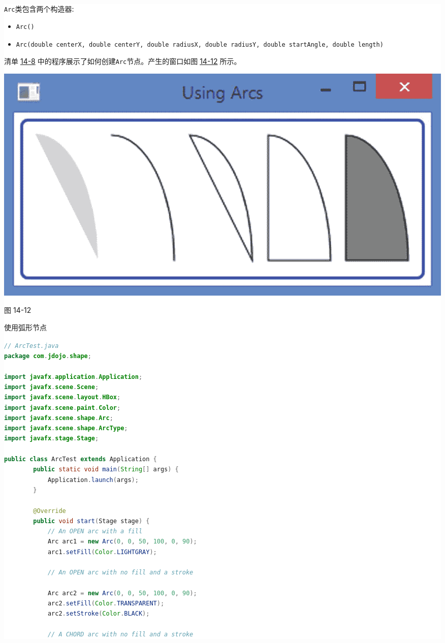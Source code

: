 `Arc`类包含两个构造器:

*   `Arc()`

*   `Arc(double centerX, double centerY, double radiusX, double radiusY, double startAngle, double length)`

清单 [14-8](#PC11) 中的程序展示了如何创建`Arc`节点。产生的窗口如图 [14-12](#Fig12) 所示。

![img/336502_2_En_14_Fig12_HTML.jpg](img/336502_2_En_14_Fig12_HTML.jpg)

图 14-12

使用弧形节点

```java
// ArcTest.java
package com.jdojo.shape;

import javafx.application.Application;
import javafx.scene.Scene;
import javafx.scene.layout.HBox;
import javafx.scene.paint.Color;
import javafx.scene.shape.Arc;
import javafx.scene.shape.ArcType;
import javafx.stage.Stage;

public class ArcTest extends Application {
        public static void main(String[] args) {
            Application.launch(args);
        }

        @Override
        public void start(Stage stage) {
            // An OPEN arc with a fill
            Arc arc1 = new Arc(0, 0, 50, 100, 0, 90);
            arc1.setFill(Color.LIGHTGRAY);

            // An OPEN arc with no fill and a stroke

            Arc arc2 = new Arc(0, 0, 50, 100, 0, 90);
            arc2.setFill(Color.TRANSPARENT);
            arc2.setStroke(Color.BLACK);

            // A CHORD arc with no fill and a stroke
```